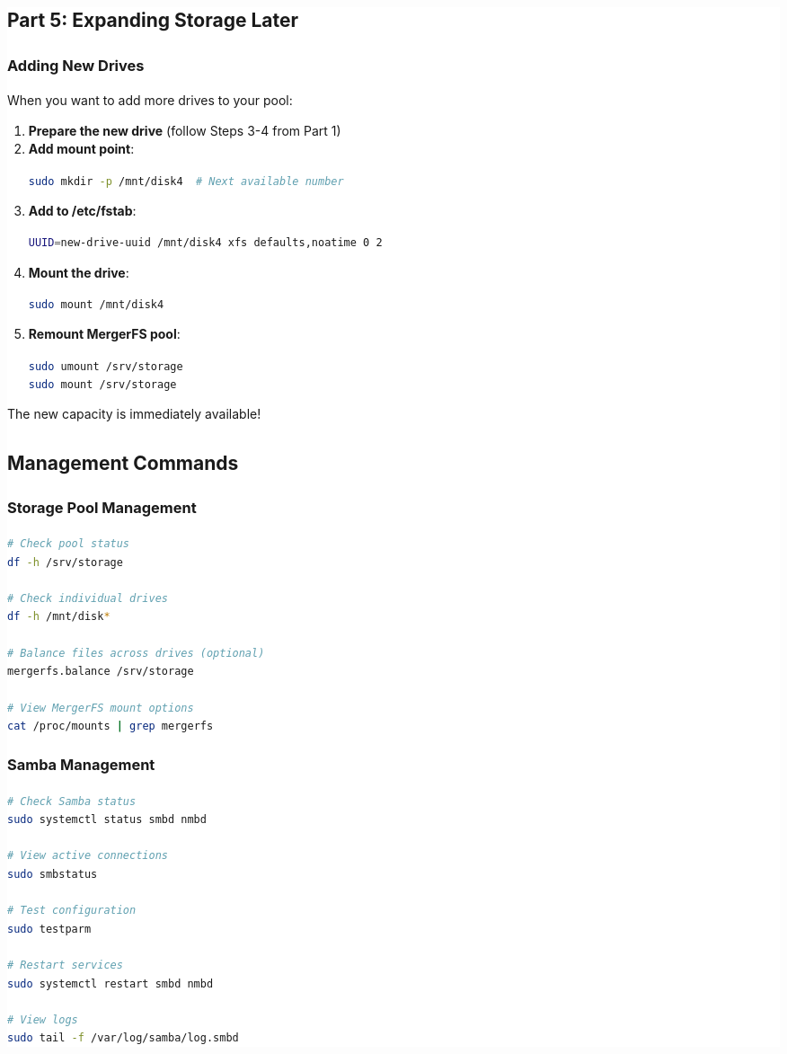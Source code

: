 ## Part 5: Expanding Storage Later

### Adding New Drives

When you want to add more drives to your pool:

1. **Prepare the new drive** (follow Steps 3-4 from Part 1)
2. **Add mount point**:
   ```bash
   sudo mkdir -p /mnt/disk4  # Next available number
   ```
3. **Add to /etc/fstab**:
   ```bash
   UUID=new-drive-uuid /mnt/disk4 xfs defaults,noatime 0 2
   ```
4. **Mount the drive**:
   ```bash
   sudo mount /mnt/disk4
   ```
5. **Remount MergerFS pool**:
   ```bash
   sudo umount /srv/storage
   sudo mount /srv/storage
   ```

The new capacity is immediately available!

## Management Commands

### Storage Pool Management

```bash
# Check pool status
df -h /srv/storage

# Check individual drives
df -h /mnt/disk*

# Balance files across drives (optional)
mergerfs.balance /srv/storage

# View MergerFS mount options
cat /proc/mounts | grep mergerfs
```

### Samba Management

```bash
# Check Samba status
sudo systemctl status smbd nmbd

# View active connections
sudo smbstatus

# Test configuration
sudo testparm

# Restart services
sudo systemctl restart smbd nmbd

# View logs
sudo tail -f /var/log/samba/log.smbd
```
